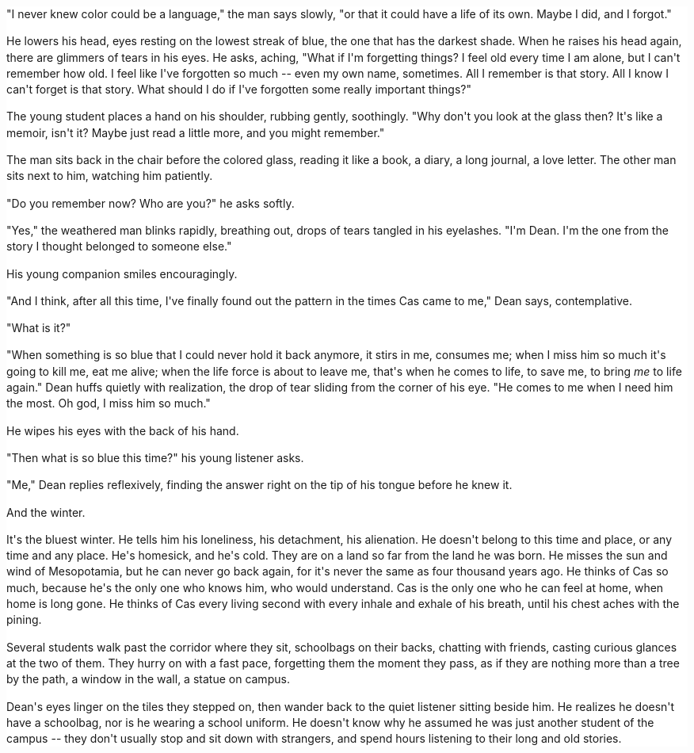 "I never knew color could be a language," the man says slowly, "or that it could have a life of its own. Maybe I did, and I forgot."

He lowers his head, eyes resting on the lowest streak of blue, the one that has the darkest shade. When he raises his head again, there are glimmers of tears in his eyes. He asks, aching, "What if I'm forgetting things? I feel old every time I am alone, but I can't remember how old. I feel like I've forgotten so much -- even my own name, sometimes. All I remember is that story. All I know I can't forget is that story. What should I do if I've forgotten some really important things?"

The young student places a hand on his shoulder, rubbing gently, soothingly. "Why don't you look at the glass then? It's like a memoir, isn't it? Maybe just read a little more, and you might remember."

The man sits back in the chair before the colored glass, reading it like a book, a diary, a long journal, a love letter. The other man sits next to him, watching him patiently.

"Do you remember now? Who are you?" he asks softly.

"Yes," the weathered man blinks rapidly, breathing out, drops of tears tangled in his eyelashes. "I'm Dean. I'm the one from the story I thought belonged to someone else."

His young companion smiles encouragingly.

"And I think, after all this time, I've finally found out the pattern in the times Cas came to me," Dean says, contemplative.

"What is it?"

"When something is so blue that I could never hold it back anymore, it stirs in me, consumes me; when I miss him so much it's going to kill me, eat me alive; when the life force is about to leave me, that's when he comes to life, to save me, to bring *me* to life again." Dean huffs quietly with realization, the drop of tear sliding from the corner of his eye. "He comes to me when I need him the most. Oh god, I miss him so much."

He wipes his eyes with the back of his hand.

"Then what is so blue this time?" his young listener asks.

"Me," Dean replies reflexively, finding the answer right on the tip of his tongue before he knew it.

And the winter.

It's the bluest winter. He tells him his loneliness, his detachment, his alienation. He doesn't belong to this time and place, or any time and any place. He's homesick, and he's cold. They are on a land so far from the land he was born. He misses the sun and wind of Mesopotamia, but he can never go back again, for it's never the same as four thousand years ago. He thinks of Cas so much, because he's the only one who knows him, who would understand. Cas is the only one who he can feel at home, when home is long gone. He thinks of Cas every living second with every inhale and exhale of his breath, until his chest aches with the pining.

Several students walk past the corridor where they sit, schoolbags on their backs, chatting with friends, casting curious glances at the two of them. They hurry on with a fast pace, forgetting them the moment they pass, as if they are nothing more than a tree by the path, a window in the wall, a statue on campus.

Dean's eyes linger on the tiles they stepped on, then wander back to the quiet listener sitting beside him. He realizes he doesn't have a schoolbag, nor is he wearing a school uniform. He doesn't know why he assumed he was just another student of the campus -- they don't usually stop and sit down with strangers, and spend hours listening to their long and old stories.
